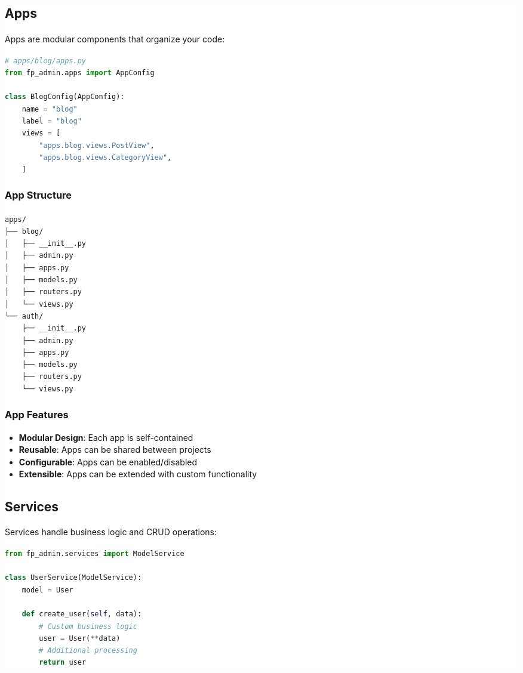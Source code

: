 ## Apps

Apps are modular components that organize your code:

```python
# apps/blog/apps.py
from fp_admin.apps import AppConfig

class BlogConfig(AppConfig):
    name = "blog"
    label = "blog"
    views = [
        "apps.blog.views.PostView",
        "apps.blog.views.CategoryView",
    ]
```

### App Structure

```
apps/
├── blog/
│   ├── __init__.py
│   ├── admin.py
│   ├── apps.py
│   ├── models.py
│   ├── routers.py
│   └── views.py
└── auth/
    ├── __init__.py
    ├── admin.py
    ├── apps.py
    ├── models.py
    ├── routers.py
    └── views.py
```

### App Features

- **Modular Design**: Each app is self-contained
- **Reusable**: Apps can be shared between projects
- **Configurable**: Apps can be enabled/disabled
- **Extensible**: Apps can be extended with custom functionality

## Services

Services handle business logic and CRUD operations:

```python
from fp_admin.services import ModelService

class UserService(ModelService):
    model = User

    def create_user(self, data):
        # Custom business logic
        user = User(**data)
        # Additional processing
        return user
```
